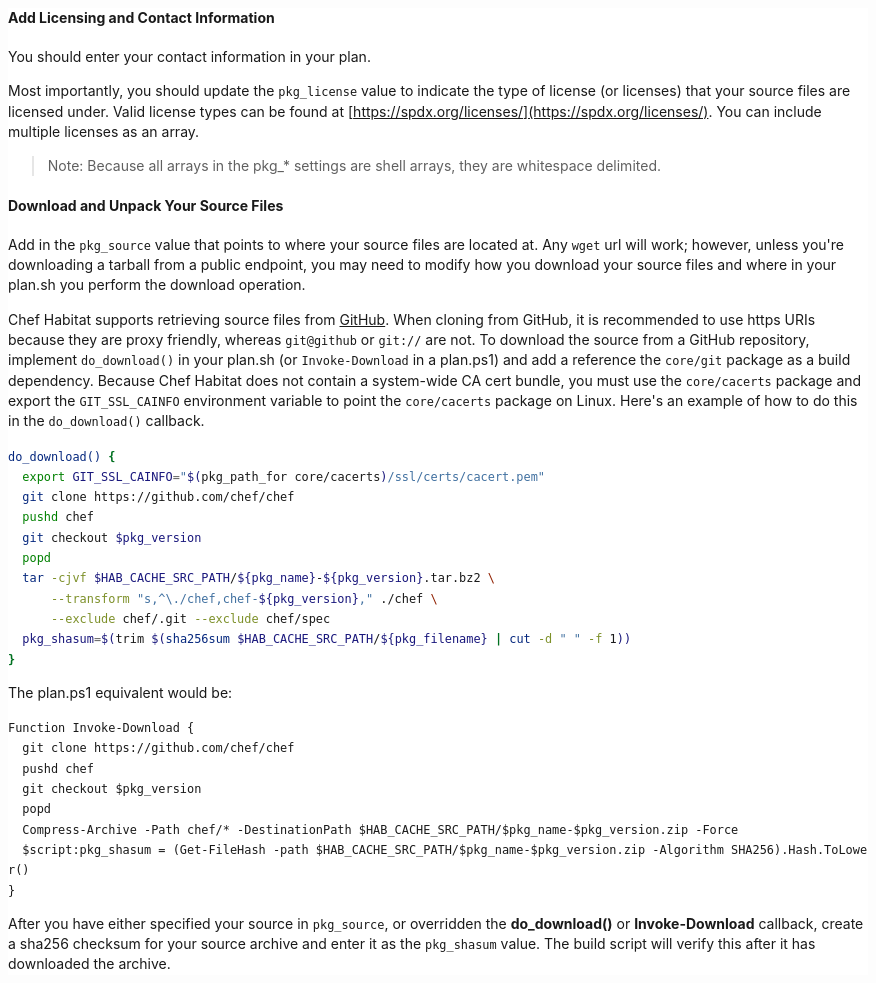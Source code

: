 #### Add Licensing and Contact Information

You should enter your contact information in your plan.

Most importantly, you should update the `pkg_license` value to indicate the type of license (or licenses) that your source files are licensed under. Valid license types can be found at [https://spdx.org/licenses/](https://spdx.org/licenses/). You can include multiple licenses as an array.

> Note: Because all arrays in the pkg_* settings are shell arrays, they are whitespace delimited.

#### Download and Unpack Your Source Files

Add in the `pkg_source` value that points to where your source files are located at. Any `wget` url will work; however, unless you're downloading a tarball from a public endpoint, you may need to modify how you download your source files and where in your plan.sh you perform the download operation.

Chef Habitat supports retrieving source files from [GitHub](https://github.com). When cloning from GitHub, it is recommended to use https URIs because they are proxy friendly, whereas `git@github` or `git://` are not. To download the source from a GitHub repository, implement `do_download()` in your plan.sh (or `Invoke-Download` in a plan.ps1) and add a reference the `core/git` package as a build dependency. Because Chef Habitat does not contain a system-wide CA cert bundle, you must use the `core/cacerts` package and export the `GIT_SSL_CAINFO` environment variable to point the `core/cacerts` package on Linux. Here's an example of how to do this in the `do_download()` callback.

```bash
do_download() {
  export GIT_SSL_CAINFO="$(pkg_path_for core/cacerts)/ssl/certs/cacert.pem"
  git clone https://github.com/chef/chef
  pushd chef
  git checkout $pkg_version
  popd
  tar -cjvf $HAB_CACHE_SRC_PATH/${pkg_name}-${pkg_version}.tar.bz2 \
      --transform "s,^\./chef,chef-${pkg_version}," ./chef \
      --exclude chef/.git --exclude chef/spec
  pkg_shasum=$(trim $(sha256sum $HAB_CACHE_SRC_PATH/${pkg_filename} | cut -d " " -f 1))
}
```

The plan.ps1 equivalent would be:

```PS
Function Invoke-Download {
  git clone https://github.com/chef/chef
  pushd chef
  git checkout $pkg_version
  popd
  Compress-Archive -Path chef/* -DestinationPath $HAB_CACHE_SRC_PATH/$pkg_name-$pkg_version.zip -Force
  $script:pkg_shasum = (Get-FileHash -path $HAB_CACHE_SRC_PATH/$pkg_name-$pkg_version.zip -Algorithm SHA256).Hash.ToLower()
}
```

After you have either specified your source in `pkg_source`, or overridden the **do_download()** or **Invoke-Download** callback, create a sha256 checksum for your source archive and enter it as the `pkg_shasum` value. The build script will verify this after it has downloaded the archive.
